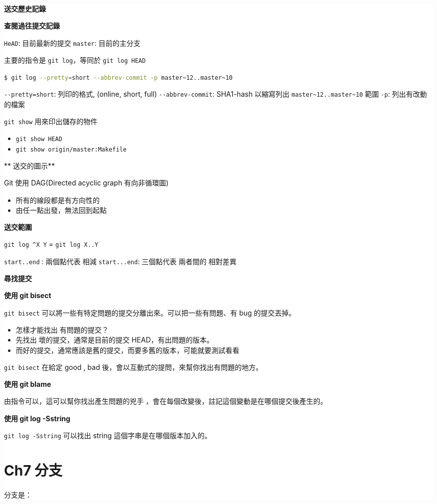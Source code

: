 **送交歷史記錄**

**查閱過往提交記錄**

`HeAD`: 目前最新的提交
`master`: 目前的主分支

主要的指令是 `git log`，等同於 `git log HEAD`

```bash
$ git log --pretty=short --abbrev-commit -p master~12..master~10
```

`--pretty=short`: 列印的格式, (online, short, full)
`--abbrev-commit`: SHA1-hash 以縮寫列出
`master~12..master~10` 範圍
`-p`: 列出有改動的檔案

`git show` 用來印出儲存的物件 

* `git show HEAD`
* `git show origin/master:Makefile`

** 送交的圖示**

Git 使用 DAG(Directed acyclic graph 有向非循環圖)

* 所有的線段都是有方向性的
* 由任一點出發，無法回到起點

**送交範圍**

`git log ^X Y` = `git log X..Y`

`start..end` : 兩個點代表 相減
`start...end`: 三個點代表 兩者間的 相對差異

**尋找提交**

**使用 git bisect**

`git bisect` 可以將一些有特定問題的提交分離出來。可以把一些有問題、有 bug 的提交丟掉。

* 怎樣才能找出 有問題的提交？
* 先找出 壞的提交，通常是目前的提交 HEAD，有出問題的版本。
* 而好的提交，通常應該是舊的提交，而要多舊的版本，可能就要測試看看

`git bisect` 在給定 good , bad 後，會以互動式的提問，來幫你找出有問題的地方。

**使用 git blame**

由指令可以，這可以幫你找出產生問題的兇手
，會在每個改變後，註記這個變動是在哪個提交後產生的。

**使用 git log -Sstring**

`git log -Sstring` 可以找出 string 這個字串是在哪個版本加入的。

# Ch7 分支

分支是：
